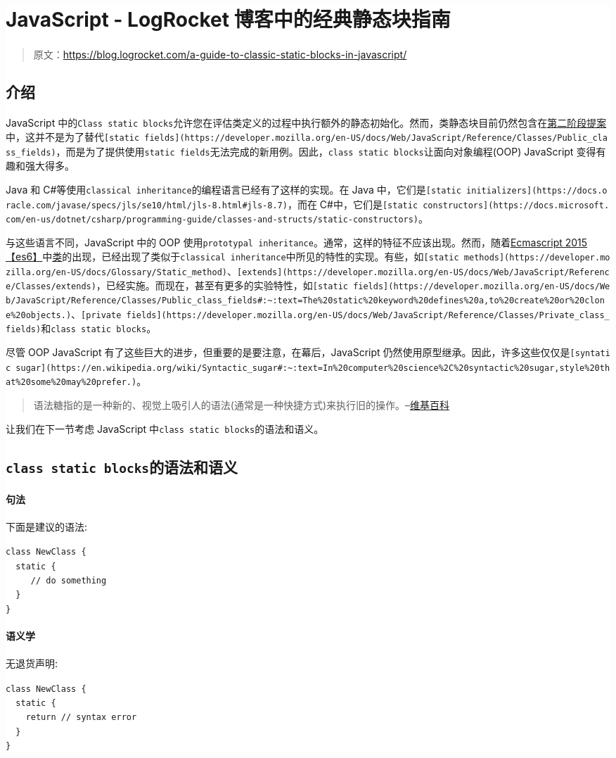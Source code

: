 # JavaScript - LogRocket 博客中的经典静态块指南

> 原文：<https://blog.logrocket.com/a-guide-to-classic-static-blocks-in-javascript/>

## 介绍

JavaScript 中的`Class static blocks`允许您在评估类定义的过程中执行额外的静态初始化。然而，类静态块目前仍然包含在[第二阶段提案](https://tc39.es/process-document/)中，这并不是为了替代`[static fields](https://developer.mozilla.org/en-US/docs/Web/JavaScript/Reference/Classes/Public_class_fields)`，而是为了提供使用`static fields`无法完成的新用例。因此，`class static blocks`让面向对象编程(OOP) JavaScript 变得有趣和强大得多。

Java 和 C#等使用`classical inheritance`的编程语言已经有了这样的实现。在 Java 中，它们是`[static initializers](https://docs.oracle.com/javase/specs/jls/se10/html/jls-8.html#jls-8.7)`，而在 C#中，它们是`[static constructors](https://docs.microsoft.com/en-us/dotnet/csharp/programming-guide/classes-and-structs/static-constructors)`。

与这些语言不同，JavaScript 中的 OOP 使用`prototypal inheritance`。通常，这样的特征不应该出现。然而，随着[Ecmascript 2015](http://es6-features.org/#Constants)[【es6】](https://developer.mozilla.org/en-US/docs/Web/JavaScript/Reference/Classes)中[类](https://developer.mozilla.org/en-US/docs/Web/JavaScript/Reference/Classes)的出现，已经出现了类似于`classical inheritance`中所见的特性的实现。有些，如`[static methods](https://developer.mozilla.org/en-US/docs/Glossary/Static_method)`、`[extends](https://developer.mozilla.org/en-US/docs/Web/JavaScript/Reference/Classes/extends)`，已经实施。而现在，甚至有更多的实验特性，如`[static fields](https://developer.mozilla.org/en-US/docs/Web/JavaScript/Reference/Classes/Public_class_fields#:~:text=The%20static%20keyword%20defines%20a,to%20create%20or%20clone%20objects.)`、`[private fields](https://developer.mozilla.org/en-US/docs/Web/JavaScript/Reference/Classes/Private_class_fields)`和`class static blocks`。

尽管 OOP JavaScript 有了这些巨大的进步，但重要的是要注意，在幕后，JavaScript 仍然使用原型继承。因此，许多这些仅仅是`[syntatic sugar](https://en.wikipedia.org/wiki/Syntactic_sugar#:~:text=In%20computer%20science%2C%20syntactic%20sugar,style%20that%20some%20may%20prefer.)`。

> 语法糖指的是一种新的、视觉上吸引人的语法(通常是一种快捷方式)来执行旧的操作。–[维基百科](https://en.wikipedia.org/wiki/Syntactic_sugar#:~:text=In%20computer%20science%2C%20syntactic%20sugar,style%20that%20some%20may%20prefer.)

让我们在下一节考虑 JavaScript 中`class static blocks`的语法和语义。

## `class static blocks`的语法和语义

#### 句法

下面是建议的语法:

```
class NewClass {
  static {
     // do something 
  }
}

```

#### 语义学

无退货声明:

```
class NewClass {
  static {
    return // syntax error
  }
}
```
